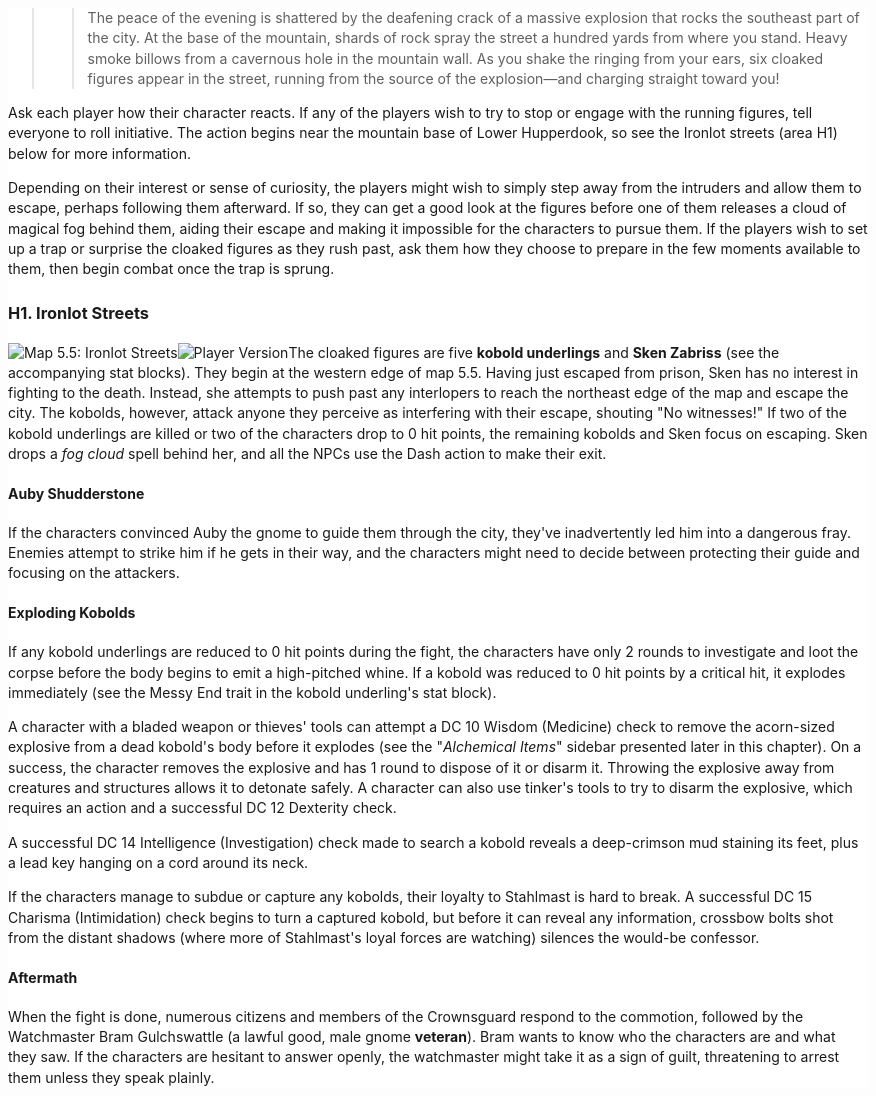 >>The peace of the evening is shattered by the deafening crack of a massive explosion that rocks the southeast part of the city. At the base of the mountain, shards of rock spray the street a hundred yards from where you stand. Heavy smoke billows from a cavernous hole in the mountain wall. As you shake the ringing from your ears, six cloaked figures appear in the street, running from the source of the explosion—and charging straight toward you!
>>

Ask each player how their character reacts. If any of the players wish to try to stop or engage with the running figures, tell everyone to roll initiative. The action begins near the mountain base of Lower Hupperdook, so see the Ironlot streets (area H1) below for more information.

Depending on their interest or sense of curiosity, the players might wish to simply step away from the intruders and allow them to escape, perhaps following them afterward. If so, they can get a good look at the figures before one of them releases a cloud of magical fog behind them, aiding their escape and making it impossible for the characters to pursue them. If the players wish to set up a trap or surprise the cloaked figures as they rush past, ask them how they choose to prepare in the few moments available to them, then begin combat once the trap is sprung.

### H1. Ironlot Streets

![Map 5.5: Ironlot Streets](img/book/EGW/112-5.5-ironlot-streets.webp)![Player Version](img/book/EGW/112-5.5-ironlot-streets-player.webp)The cloaked figures are five **kobold underlings** and **Sken Zabriss** (see the accompanying stat blocks). They begin at the western edge of map 5.5. Having just escaped from prison, Sken has no interest in fighting to the death. Instead, she attempts to push past any interlopers to reach the northeast edge of the map and escape the city. The kobolds, however, attack anyone they perceive as interfering with their escape, shouting "No witnesses!" If two of the kobold underlings are killed or two of the characters drop to 0 hit points, the remaining kobolds and Sken focus on escaping. Sken drops a *fog cloud* spell behind her, and all the NPCs use the Dash action to make their exit.

#### Auby Shudderstone

If the characters convinced Auby the gnome to guide them through the city, they've inadvertently led him into a dangerous fray. Enemies attempt to strike him if he gets in their way, and the characters might need to decide between protecting their guide and focusing on the attackers.

#### Exploding Kobolds

If any kobold underlings are reduced to 0 hit points during the fight, the characters have only 2 rounds to investigate and loot the corpse before the body begins to emit a high-pitched whine. If a kobold was reduced to 0 hit points by a critical hit, it explodes immediately (see the Messy End trait in the kobold underling's stat block).

A character with a bladed weapon or thieves' tools can attempt a DC 10 Wisdom (Medicine) check to remove the acorn-sized explosive from a dead kobold's body before it explodes (see the "*Alchemical Items*" sidebar presented later in this chapter). On a success, the character removes the explosive and has 1 round to dispose of it or disarm it. Throwing the explosive away from creatures and structures allows it to detonate safely. A character can also use tinker's tools to try to disarm the explosive, which requires an action and a successful DC 12 Dexterity check.

A successful DC 14 Intelligence (Investigation) check made to search a kobold reveals a deep-crimson mud staining its feet, plus a lead key hanging on a cord around its neck.

If the characters manage to subdue or capture any kobolds, their loyalty to Stahlmast is hard to break. A successful DC 15 Charisma (Intimidation) check begins to turn a captured kobold, but before it can reveal any information, crossbow bolts shot from the distant shadows (where more of Stahlmast's loyal forces are watching) silences the would-be confessor.

#### Aftermath

When the fight is done, numerous citizens and members of the Crownsguard respond to the commotion, followed by the Watchmaster Bram Gulchswattle (a lawful good, male gnome **veteran**). Bram wants to know who the characters are and what they saw. If the characters are hesitant to answer openly, the watchmaster might take it as a sign of guilt, threatening to arrest them unless they speak plainly.
